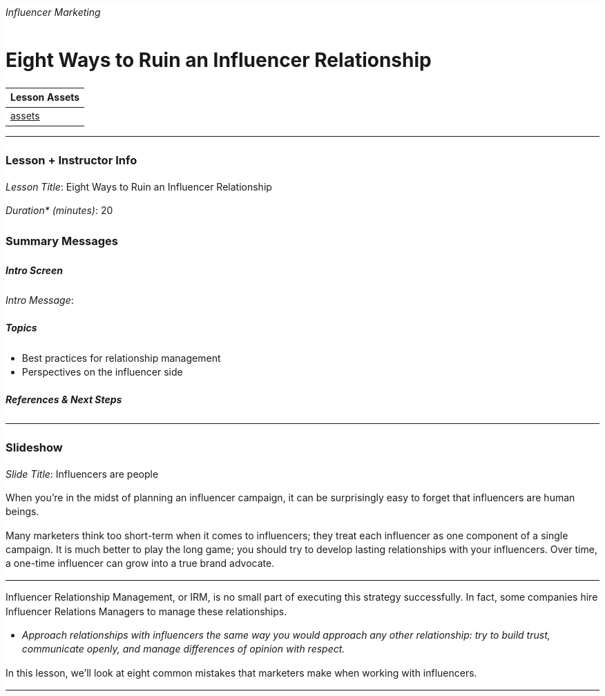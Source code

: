 ###### Influencer Marketing
# Eight Ways to Ruin an Influencer Relationship

| Lesson Assets    |
| ---------------- |
| [assets](lesson5/assets) |

----------------------------------

### Lesson + Instructor Info

_Lesson Title_:   Eight Ways to Ruin an Influencer Relationship

_Duration* (minutes)_:  20

### Summary Messages

##### Intro Screen
_Intro Message_:

##### Topics

* Best practices for relationship management
* Perspectives on the influencer side

##### References & Next Steps

----------------------------------

### Slideshow

_Slide Title_: Influencers are people

When you’re in the midst of planning an influencer campaign, it can be surprisingly easy to forget that influencers are human beings.

Many marketers think too short-term when it comes to influencers; they treat each influencer as one component of a single campaign. It is much better to play the long game; you should try to develop lasting relationships with your influencers. Over time, a one-time influencer can grow into a true brand advocate.

---

Influencer Relationship Management, or IRM, is no small part of executing this strategy successfully. In fact, some companies hire Influencer Relations Managers to manage these relationships.

  * *Approach relationships with influencers the same way you would approach any other relationship: try to build trust, communicate openly, and manage differences of opinion with respect.*

In this lesson, we’ll look at eight common mistakes that marketers make when working with influencers.

---
